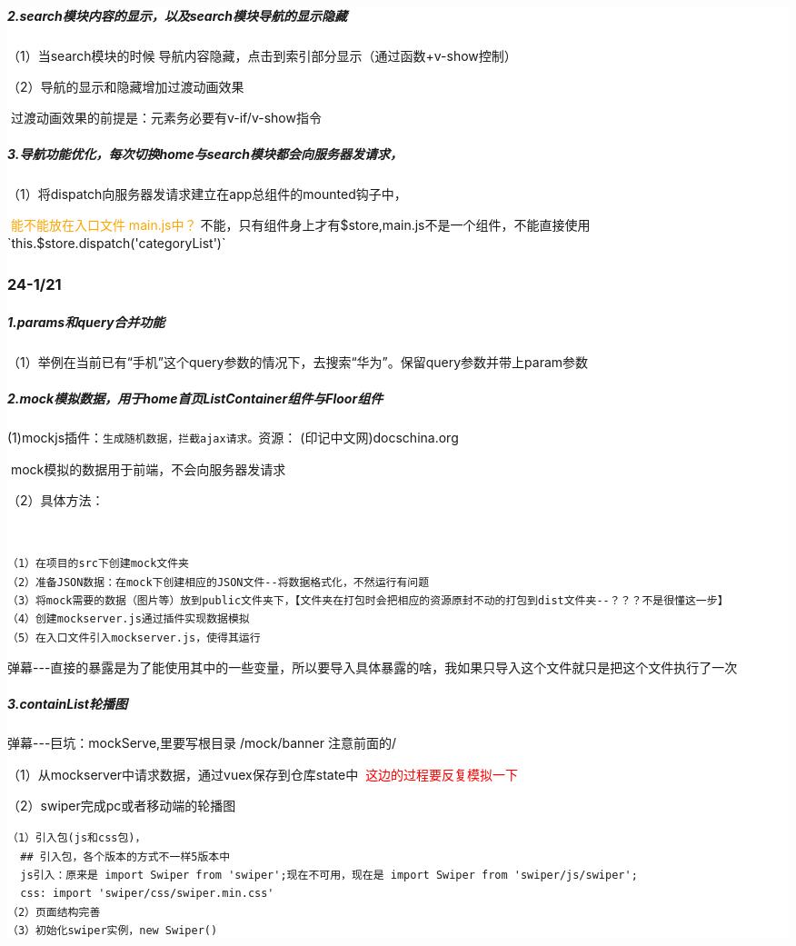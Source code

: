 
##### 2.search模块内容的显示，以及search模块导航的显示隐藏

（1）当search模块的时候 导航内容隐藏，点击到索引部分显示（通过函数+v-show控制）

（2）导航的显示和隐藏增加过渡动画效果

​        过渡动画效果的前提是：元素务必要有v-if/v-show指令



##### 3.导航功能优化，每次切换home与search模块都会向服务器发请求，

（1）将dispatch向服务器发请求建立在app总组件的mounted钩子中，

​       <font color="orange"> 能不能放在入口文件 main.js中？</font> 不能，只有组件身上才有$store,main.js不是一个组件，不能直接使用 `this.$store.dispatch('categoryList')`



### 24-1/21

##### 1.params和query合并功能

（1）举例在当前已有“手机”这个query参数的情况下，去搜索“华为”。保留query参数并带上param参数

##### 2.mock模拟数据，用于home首页ListContainer组件与Floor组件

 (1)mockjs插件：`生成随机数据，拦截ajax请求。`资源： (印记中文网)docschina.org

​                             mock模拟的数据用于前端，不会向服务器发请求



（2）具体方法：

​		

```
（1）在项目的src下创建mock文件夹
（2）准备JSON数据：在mock下创建相应的JSON文件--将数据格式化，不然运行有问题
（3）将mock需要的数据（图片等）放到public文件夹下，【文件夹在打包时会把相应的资源原封不动的打包到dist文件夹--？？？不是很懂这一步】
（4）创建mockserver.js通过插件实现数据模拟
（5）在入口文件引入mockserver.js，使得其运行
```

弹幕---直接的暴露是为了能使用其中的一些变量，所以要导入具体暴露的啥，我如果只导入这个文件就只是把这个文件执行了一次

##### 3.containList轮播图

弹幕---巨坑：mockServe,里要写根目录 /mock/banner 注意前面的/

（1）从mockserver中请求数据，通过vuex保存到仓库state中  <font font-size=8px color=red> 这边的过程要反复模拟一下</font>

（2）swiper完成pc或者移动端的轮播图

```
（1）引入包(js和css包)，
  ## 引入包，各个版本的方式不一样5版本中
  js引入：原来是 import Swiper from 'swiper';现在不可用，现在是 import Swiper from 'swiper/js/swiper';
  css: import 'swiper/css/swiper.min.css' 
（2）页面结构完善
（3）初始化swiper实例，new Swiper()
```
